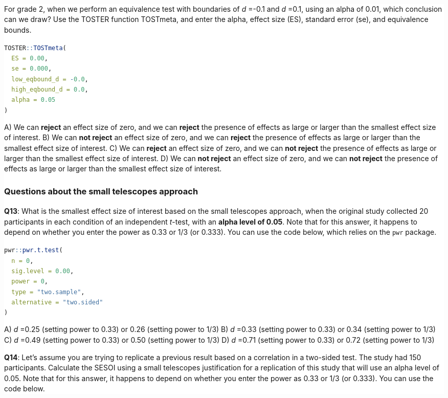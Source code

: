 For grade 2, when we perform an equivalence test with boundaries of *d* =-0.1 and *d* =0.1, using an alpha of 0.01, which conclusion can we draw? Use the TOSTER function TOSTmeta, and enter the alpha, effect size (ES), standard error (se), and equivalence bounds. 


```r
TOSTER::TOSTmeta(
  ES = 0.00,
  se = 0.000,
  low_eqbound_d = -0.0,
  high_eqbound_d = 0.0,
  alpha = 0.05
)
```

A) We can **reject** an effect size of zero, and we can **reject** the presence of effects as large or larger than the smallest effect size of interest. 
B) We can **not reject** an effect size of zero, and we can **reject** the presence of effects as large or larger than the smallest effect size of interest. 
C) We can **reject** an effect size of zero, and we can **not reject** the presence of effects as large or larger than the smallest effect size of interest. 
D) We can **not reject** an effect size of zero, and we can **not reject** the presence of effects as large or larger than the smallest effect size of interest. 

### Questions about the small telescopes approach

**Q13**: What is the smallest effect size of interest based on the small telescopes approach, when the original study collected 20 participants in each condition of an independent *t*-test, with an **alpha level of 0.05**. Note that for this answer, it happens to depend on whether you enter the power as 0.33 or 1/3 (or 0.333). You can use the code below, which relies on the `pwr` package. 












```r
pwr::pwr.t.test(
  n = 0, 
  sig.level = 0.00, 
  power = 0, 
  type = "two.sample",
  alternative = "two.sided"
)
```

A) *d* =0.25 (setting power to 0.33) or 0.26 (setting power to 1/3)
B) *d* =0.33 (setting power to 0.33) or 0.34 (setting power to 1/3)
C) *d* =0.49 (setting power to 0.33) or 0.50 (setting power to 1/3)
D) *d* =0.71 (setting power to 0.33) or 0.72 (setting power to 1/3)

**Q14**: Let’s assume you are trying to replicate a previous result based on a correlation in a two-sided test. The study had 150 participants. Calculate the SESOI using a small telescopes justification for a replication of this study that will use an alpha level of 0.05. Note that for this answer, it happens to depend on whether you enter the power as 0.33 or 1/3 (or 0.333). You can use the code below.
